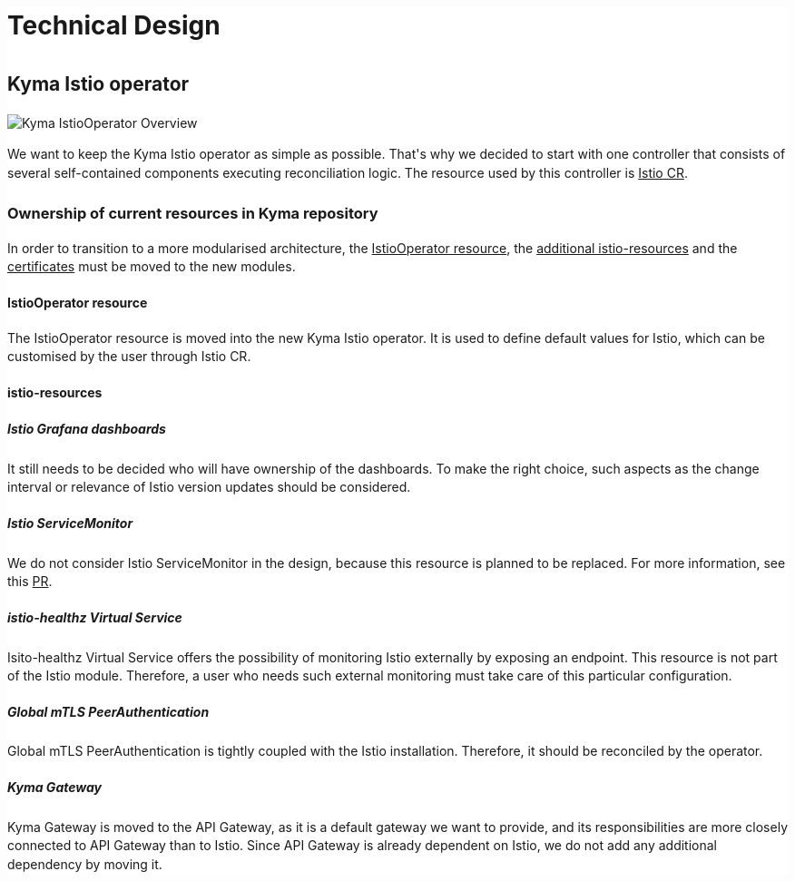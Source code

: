 # Technical Design

## Kyma Istio operator

![Kyma IstioOperator Overview](./istio-operator-overview.svg)

We want to keep the Kyma Istio operator as simple as possible. That's why we decided to start with one controller that consists of several self-contained components
executing reconciliation logic. The resource used by this controller is [Istio CR](https://github.com/kyma-project/istio/blob/main/docs/xff-proposal.md).

### Ownership of current resources in Kyma repository

In order to transition to a more modularised architecture, the [IstioOperator resource](https://github.com/kyma-project/kyma/tree/main/resources/istio), 
the [additional istio-resources](https://github.com/kyma-project/kyma/tree/main/resources/istio-resources) and 
the [certificates](https://github.com/kyma-project/kyma/tree/main/resources/certificates) must be moved to the new modules.

#### IstioOperator resource
The IstioOperator resource is moved into the new Kyma Istio operator. It is used to define default values for Istio, which can be customised by the user through Istio CR. 

#### istio-resources

##### Istio Grafana dashboards
It still needs to be decided who will have ownership of the dashboards. To make the right choice, such aspects as the change interval or relevance of Istio version updates should be considered.

##### Istio ServiceMonitor
We do not consider Istio ServiceMonitor in the design, because this resource is planned to be replaced. 
For more information, see this [PR](https://github.com/kyma-project/kyma/pull/16247).

##### istio-healthz Virtual Service
Isito-healthz Virtual Service offers the possibility of monitoring Istio externally by exposing an endpoint. This resource is not part of the Istio module.
Therefore, a user who needs such external monitoring must take care of this particular configuration.

##### Global mTLS PeerAuthentication
Global mTLS PeerAuthentication is tightly coupled with the Istio installation. Therefore, it should be reconciled by the operator.

##### Kyma Gateway
Kyma Gateway is moved to the API Gateway, as it is a default gateway we want to provide, and its responsibilities are more closely connected
to API Gateway than to Istio. Since API Gateway is already dependent on Istio, we do not add any additional dependency by moving it. 
